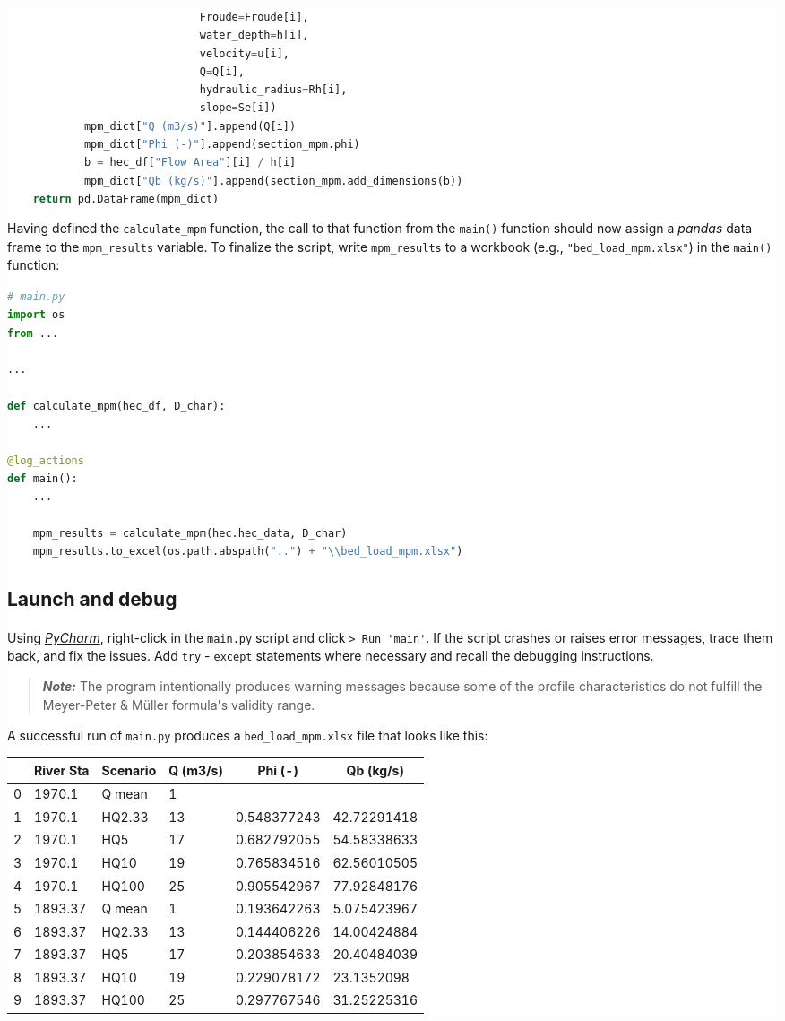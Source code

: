 ```python
                              Froude=Froude[i],
                              water_depth=h[i],
                              velocity=u[i],
                              Q=Q[i],
                              hydraulic_radius=Rh[i],
                              slope=Se[i])
            mpm_dict["Q (m3/s)"].append(Q[i])
            mpm_dict["Phi (-)"].append(section_mpm.phi)
            b = hec_df["Flow Area"][i] / h[i]
            mpm_dict["Qb (kg/s)"].append(section_mpm.add_dimensions(b))
    return pd.DataFrame(mpm_dict)
```
 
Having defined the `calculate_mpm` function, the call to that function from the `main()` function should now assign a *pandas* data frame to the `mpm_results` variable. To finalize the script, write `mpm_results` to a workbook (e.g., `"bed_load_mpm.xlsx"`) in the `main()` function:

```python
# main.py
import os
from ...

...

def calculate_mpm(hec_df, D_char):
    ...

@log_actions
def main():
    ...

    mpm_results = calculate_mpm(hec.hec_data, D_char)
    mpm_results.to_excel(os.path.abspath("..") + "\\bed_load_mpm.xlsx")
``` 

## Launch and debug
Using [*PyCharm*](https://hydro-informatics.github.io/hy_ide.html#pycharm), right-click in the `main.py` script and click `> Run 'main'`. If the script crashes or raises error messages, trace them back, and fix the issues. Add `try` - `except` statements where necessary and recall the [debugging instructions](https://hydro-informatics.github.io/hypy_pyerror.html).

>   ***Note:*** The program intentionally produces warning messages because some of the profile characteristics do not fulfill the Meyer-Peter & Müller formula's validity range.

A successful run of `main.py` produces a `bed_load_mpm.xlsx` file that looks like this:

|    | River Sta | Scenario | Q (m3/s) | Phi (-)     | Qb (kg/s)   |
|----|-----------|----------|----------|-------------|-------------|
| 0  | 1970.1    | Q mean   | 1        |             |             |
| 1  | 1970.1    | HQ2.33   | 13       | 0.548377243 | 42.72291418 |
| 2  | 1970.1    | HQ5      | 17       | 0.682792055 | 54.58338633 |
| 3  | 1970.1    | HQ10     | 19       | 0.765834516 | 62.56010505 |
| 4  | 1970.1    | HQ100    | 25       | 0.905542967 | 77.92848176 |
| 5  | 1893.37   | Q mean   | 1        | 0.193642263 | 5.075423967 |
| 6  | 1893.37   | HQ2.33   | 13       | 0.144406226 | 14.00424884 |
| 7  | 1893.37   | HQ5      | 17       | 0.203854633 | 20.40484039 |
| 8  | 1893.37   | HQ10     | 19       | 0.229078172 | 23.1352098  |
| 9  | 1893.37   | HQ100    | 25       | 0.297767546 | 31.25225316 |